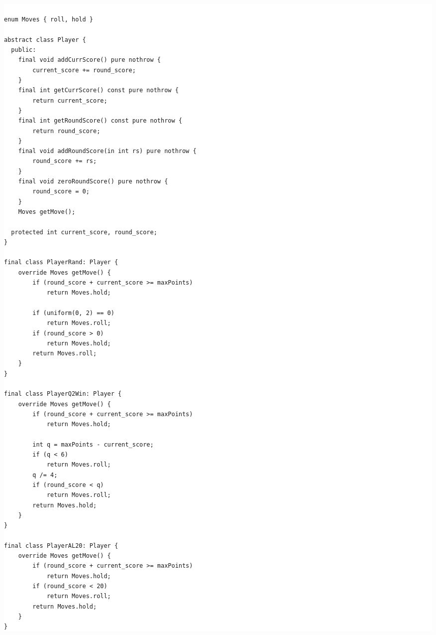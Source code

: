 ```

enum Moves { roll, hold }

abstract class Player {
  public:
    final void addCurrScore() pure nothrow {
        current_score += round_score;
    }
    final int getCurrScore() const pure nothrow {
        return current_score;
    }
    final int getRoundScore() const pure nothrow {
        return round_score;
    }
    final void addRoundScore(in int rs) pure nothrow {
        round_score += rs;
    }
    final void zeroRoundScore() pure nothrow {
        round_score = 0;
    }
    Moves getMove();

  protected int current_score, round_score;
}

final class PlayerRand: Player {
    override Moves getMove() {
        if (round_score + current_score >= maxPoints)
            return Moves.hold;

        if (uniform(0, 2) == 0)
            return Moves.roll;
        if (round_score > 0)
            return Moves.hold;
        return Moves.roll;
    }
}

final class PlayerQ2Win: Player {
    override Moves getMove() {
        if (round_score + current_score >= maxPoints)
            return Moves.hold;

        int q = maxPoints - current_score;
        if (q < 6)
            return Moves.roll;
        q /= 4;
        if (round_score < q)
            return Moves.roll;
        return Moves.hold;
    }
}

final class PlayerAL20: Player {
    override Moves getMove() {
        if (round_score + current_score >= maxPoints)
            return Moves.hold;
        if (round_score < 20)
            return Moves.roll;
        return Moves.hold;
    }
}

```